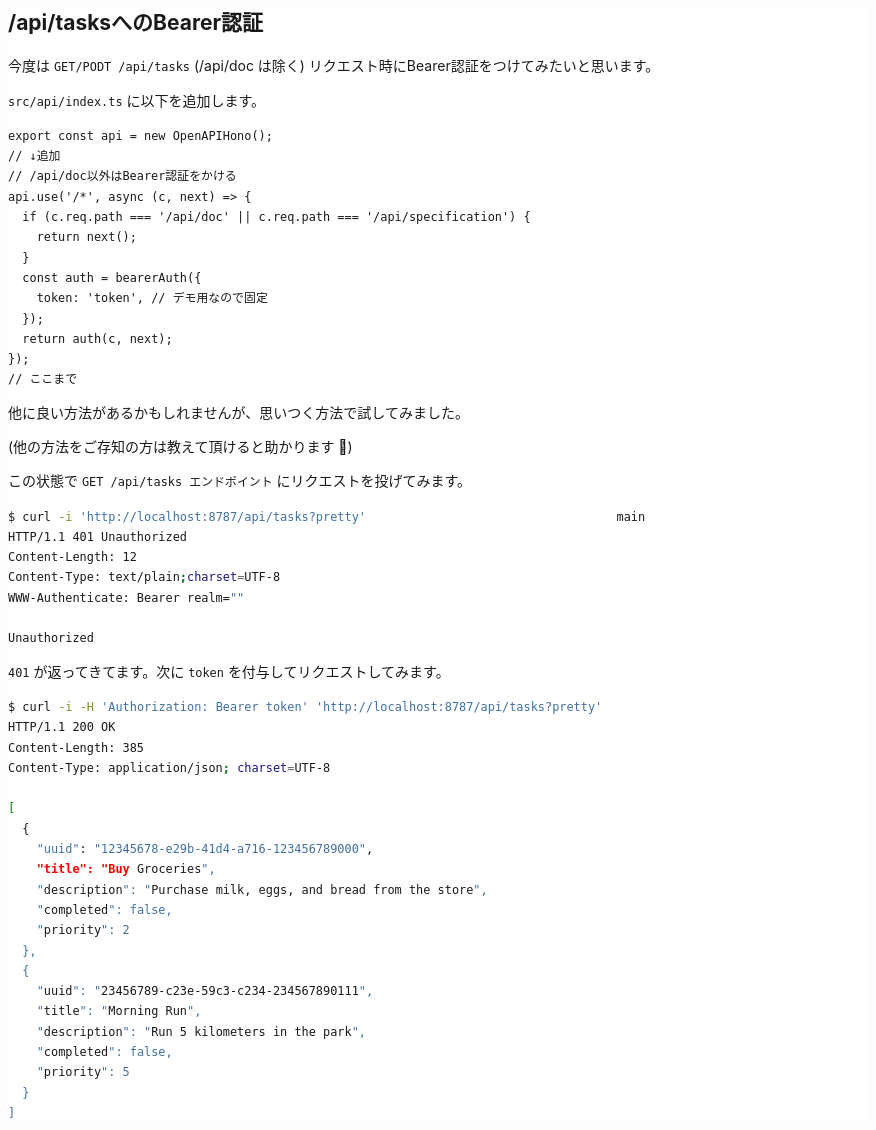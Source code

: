 ## /api/tasksへのBearer認証

今度は `GET/PODT /api/tasks` (/api/doc は除く) リクエスト時にBearer認証をつけてみたいと思います。

`src/api/index.ts` に以下を追加します。

```tsx
export const api = new OpenAPIHono();
// ↓追加
// /api/doc以外はBearer認証をかける
api.use('/*', async (c, next) => {
  if (c.req.path === '/api/doc' || c.req.path === '/api/specification') {
    return next();
  }
  const auth = bearerAuth({
    token: 'token', // デモ用なので固定
  });
  return auth(c, next);
});
// ここまで
```

他に良い方法があるかもしれませんが、思いつく方法で試してみました。

(他の方法をご存知の方は教えて頂けると助かります 🙏)

この状態で `GET /api/tasks エンドポイント` にリクエストを投げてみます。

```bash
$ curl -i 'http://localhost:8787/api/tasks?pretty'                                   main
HTTP/1.1 401 Unauthorized
Content-Length: 12
Content-Type: text/plain;charset=UTF-8
WWW-Authenticate: Bearer realm=""

Unauthorized
```

`401` が返ってきてます。次に `token` を付与してリクエストしてみます。

```bash
$ curl -i -H 'Authorization: Bearer token' 'http://localhost:8787/api/tasks?pretty'    
HTTP/1.1 200 OK
Content-Length: 385
Content-Type: application/json; charset=UTF-8

[
  {
    "uuid": "12345678-e29b-41d4-a716-123456789000",
    "title": "Buy Groceries",
    "description": "Purchase milk, eggs, and bread from the store",
    "completed": false,
    "priority": 2
  },
  {
    "uuid": "23456789-c23e-59c3-c234-234567890111",
    "title": "Morning Run",
    "description": "Run 5 kilometers in the park",
    "completed": false,
    "priority": 5
  }
]
```
